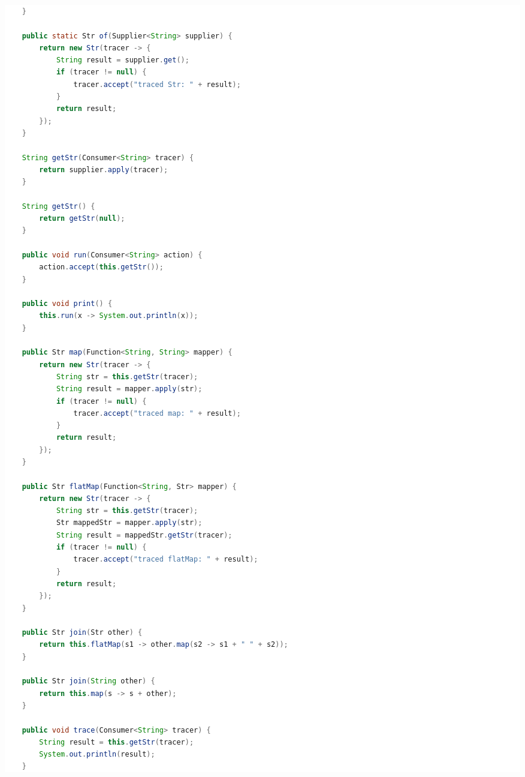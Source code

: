 ```java
    }

    public static Str of(Supplier<String> supplier) {
        return new Str(tracer -> {
            String result = supplier.get();
            if (tracer != null) {
                tracer.accept("traced Str: " + result);
            }
            return result;
        });
    }

    String getStr(Consumer<String> tracer) {
        return supplier.apply(tracer);
    }

    String getStr() {
        return getStr(null);
    }

    public void run(Consumer<String> action) {
        action.accept(this.getStr());
    }

    public void print() {
        this.run(x -> System.out.println(x));
    }

    public Str map(Function<String, String> mapper) {
        return new Str(tracer -> {
            String str = this.getStr(tracer);
            String result = mapper.apply(str);
            if (tracer != null) {
                tracer.accept("traced map: " + result);
            }
            return result;
        });
    }

    public Str flatMap(Function<String, Str> mapper) {
        return new Str(tracer -> {
            String str = this.getStr(tracer);
            Str mappedStr = mapper.apply(str);
            String result = mappedStr.getStr(tracer);
            if (tracer != null) {
                tracer.accept("traced flatMap: " + result);
            }
            return result;
        });
    }

    public Str join(Str other) {
        return this.flatMap(s1 -> other.map(s2 -> s1 + " " + s2));
    }

    public Str join(String other) {
        return this.map(s -> s + other);
    }

    public void trace(Consumer<String> tracer) {
        String result = this.getStr(tracer);
        System.out.println(result);
    }
```